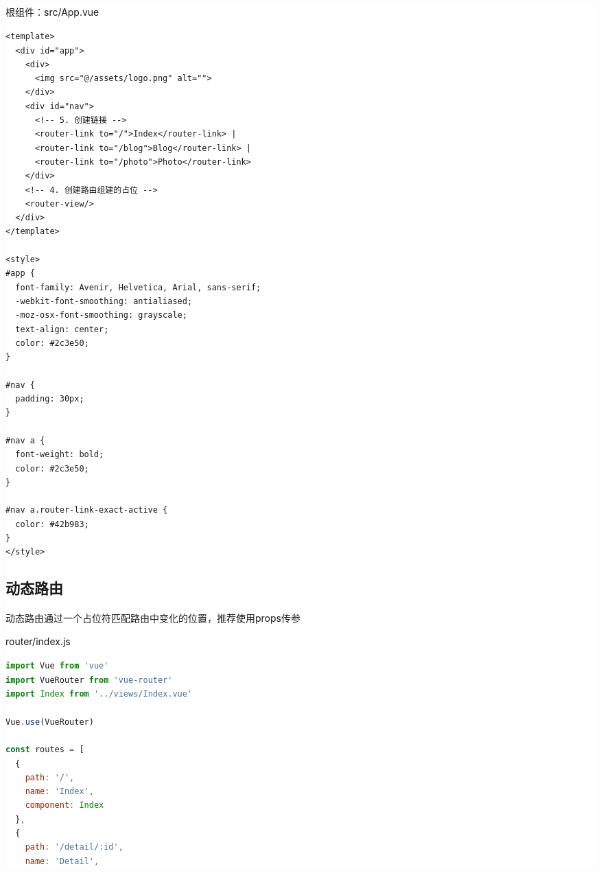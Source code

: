根组件：src/App.vue

```vue
<template>
  <div id="app">
    <div>
      <img src="@/assets/logo.png" alt="">
    </div>
    <div id="nav">
      <!-- 5. 创建链接 -->
      <router-link to="/">Index</router-link> |
      <router-link to="/blog">Blog</router-link> |
      <router-link to="/photo">Photo</router-link>
    </div>
    <!-- 4. 创建路由组建的占位 -->
    <router-view/>
  </div>
</template>

<style>
#app {
  font-family: Avenir, Helvetica, Arial, sans-serif;
  -webkit-font-smoothing: antialiased;
  -moz-osx-font-smoothing: grayscale;
  text-align: center;
  color: #2c3e50;
}

#nav {
  padding: 30px;
}

#nav a {
  font-weight: bold;
  color: #2c3e50;
}

#nav a.router-link-exact-active {
  color: #42b983;
}
</style>
```

## 动态路由

动态路由通过一个占位符匹配路由中变化的位置，推荐使用props传参

router/index.js

```js
import Vue from 'vue'
import VueRouter from 'vue-router'
import Index from '../views/Index.vue'

Vue.use(VueRouter)

const routes = [
  {
    path: '/',
    name: 'Index',
    component: Index
  },
  {
    path: '/detail/:id',
    name: 'Detail',
```